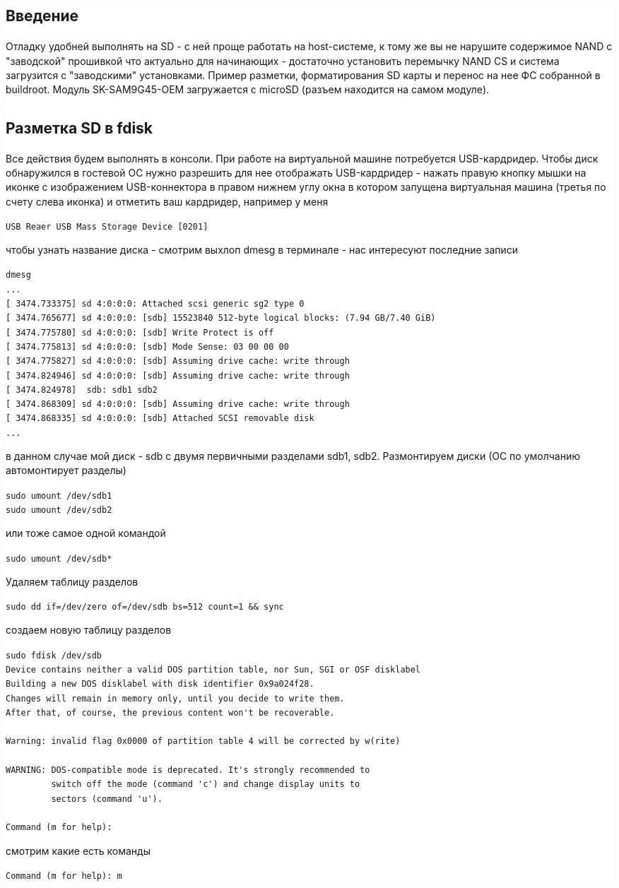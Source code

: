 ## Введение ##

Отладку удобней выполнять на SD - с ней проще работать на host-системе, к тому же вы не нарушите содержимое NAND c "заводской" прошивкой что актуально для начинающих - достаточно установить перемычку NAND CS и система загрузится с "заводскими" установками. Пример разметки, форматирования SD карты и перенос на нее ФС собранной в buildroot. Модуль SK-SAM9G45-OEM загружается с microSD (разъем находится на самом модуле).

## Разметка SD в fdisk ##

Все действия будем выполнять в консоли. При работе на виртуальной машине потребуется USB-кардридер. Чтобы диск обнаружился в гостевой ОС нужно разрешить для нее отображать USB-кардридер - нажать правую кнопку мышки на иконке с изображением USB-коннектора в правом нижнем углу окна в котором запущена виртуальная машина (третья по счету слева иконка) и отметить ваш кардридер, например у меня
```
USB Reaer USB Mass Storage Device [0201]
```
чтобы узнать название диска - смотрим выхлоп dmesg в терминале - нас интересуют последние записи
```
dmesg
...
[ 3474.733375] sd 4:0:0:0: Attached scsi generic sg2 type 0
[ 3474.765677] sd 4:0:0:0: [sdb] 15523840 512-byte logical blocks: (7.94 GB/7.40 GiB)
[ 3474.775780] sd 4:0:0:0: [sdb] Write Protect is off
[ 3474.775813] sd 4:0:0:0: [sdb] Mode Sense: 03 00 00 00
[ 3474.775827] sd 4:0:0:0: [sdb] Assuming drive cache: write through
[ 3474.824946] sd 4:0:0:0: [sdb] Assuming drive cache: write through
[ 3474.824978]  sdb: sdb1 sdb2
[ 3474.868309] sd 4:0:0:0: [sdb] Assuming drive cache: write through
[ 3474.868335] sd 4:0:0:0: [sdb] Attached SCSI removable disk
...
```
в данном случае мой диск - sdb с двумя первичными разделами sdb1, sdb2. Размонтируем диски (ОС по умолчанию автомонтирует разделы)
```
sudo umount /dev/sdb1
sudo umount /dev/sdb2
```
или тоже самое одной командой
```
sudo umount /dev/sdb*
```
Удаляем таблицу разделов
```
sudo dd if=/dev/zero of=/dev/sdb bs=512 count=1 && sync
```
создаем новую таблицу разделов
```
sudo fdisk /dev/sdb
Device contains neither a valid DOS partition table, nor Sun, SGI or OSF disklabel
Building a new DOS disklabel with disk identifier 0x9a024f28.
Changes will remain in memory only, until you decide to write them.
After that, of course, the previous content won't be recoverable.

Warning: invalid flag 0x0000 of partition table 4 will be corrected by w(rite)

WARNING: DOS-compatible mode is deprecated. It's strongly recommended to
         switch off the mode (command 'c') and change display units to
         sectors (command 'u').

Command (m for help): 
```
смотрим какие есть команды
```
Command (m for help): m
```